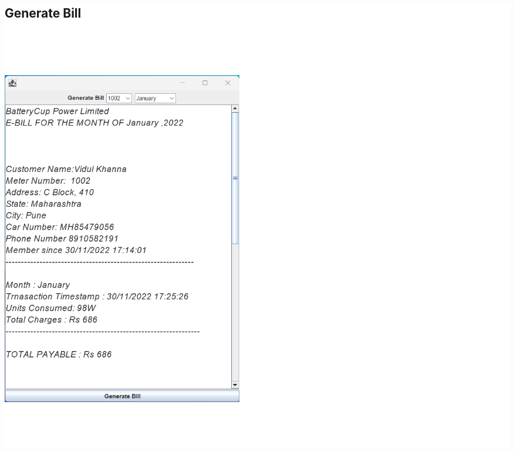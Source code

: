 ## Generate Bill

<img src="https://github.com/jasleen101010/batterycup/blob/main/ScreenShots/generate%20bill.png" width="400" height="700">

